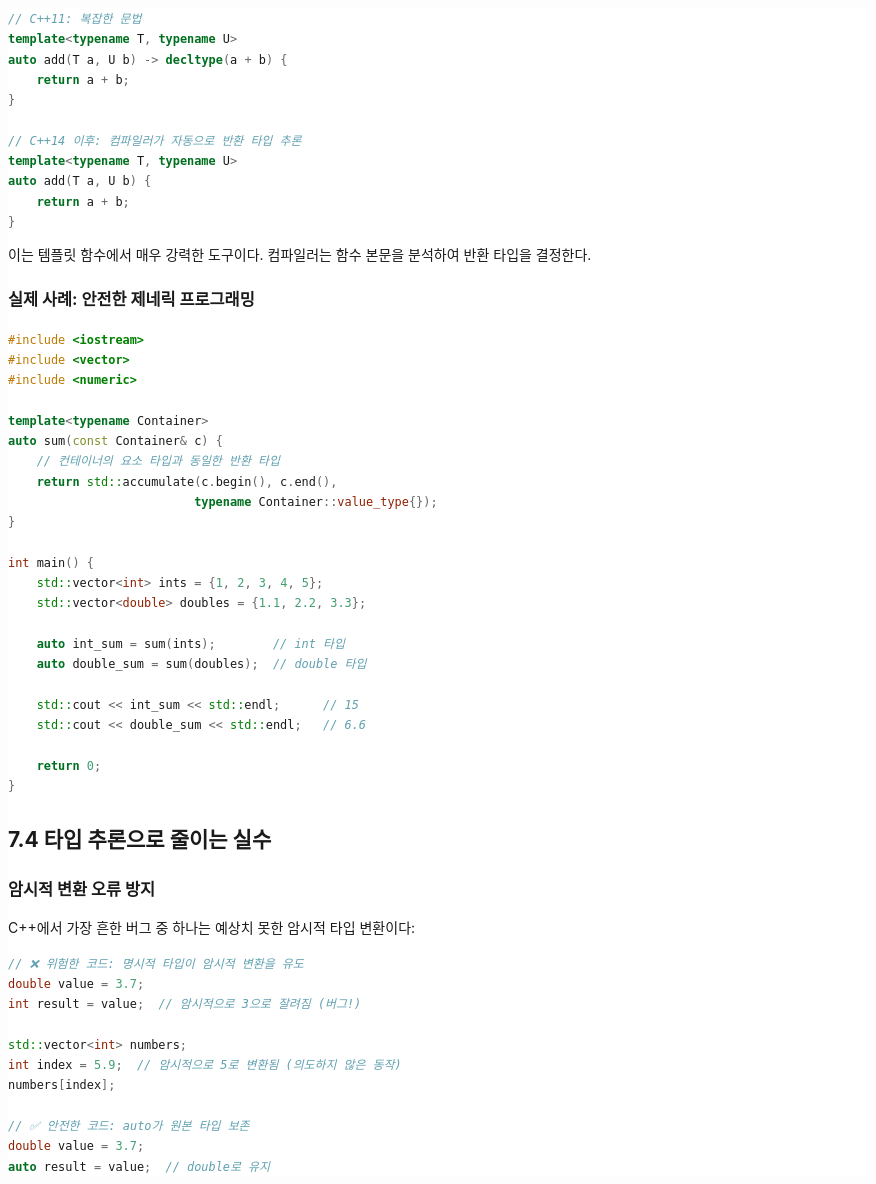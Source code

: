 ```cpp
// C++11: 복잡한 문법
template<typename T, typename U>
auto add(T a, U b) -> decltype(a + b) {
    return a + b;
}

// C++14 이후: 컴파일러가 자동으로 반환 타입 추론
template<typename T, typename U>
auto add(T a, U b) {
    return a + b;
}
```

이는 템플릿 함수에서 매우 강력한 도구이다. 컴파일러는 함수 본문을 분석하여 반환 타입을 결정한다.

### 실제 사례: 안전한 제네릭 프로그래밍

```cpp
#include <iostream>
#include <vector>
#include <numeric>

template<typename Container>
auto sum(const Container& c) {
    // 컨테이너의 요소 타입과 동일한 반환 타입
    return std::accumulate(c.begin(), c.end(), 
                          typename Container::value_type{});
}

int main() {
    std::vector<int> ints = {1, 2, 3, 4, 5};
    std::vector<double> doubles = {1.1, 2.2, 3.3};

    auto int_sum = sum(ints);        // int 타입
    auto double_sum = sum(doubles);  // double 타입

    std::cout << int_sum << std::endl;      // 15
    std::cout << double_sum << std::endl;   // 6.6

    return 0;
}
```



## 7.4 타입 추론으로 줄이는 실수

### 암시적 변환 오류 방지
C++에서 가장 흔한 버그 중 하나는 예상치 못한 암시적 타입 변환이다:

```cpp
// ❌ 위험한 코드: 명시적 타입이 암시적 변환을 유도
double value = 3.7;
int result = value;  // 암시적으로 3으로 잘려짐 (버그!)

std::vector<int> numbers;
int index = 5.9;  // 암시적으로 5로 변환됨 (의도하지 않은 동작)
numbers[index];

// ✅ 안전한 코드: auto가 원본 타입 보존
double value = 3.7;
auto result = value;  // double로 유지
```
